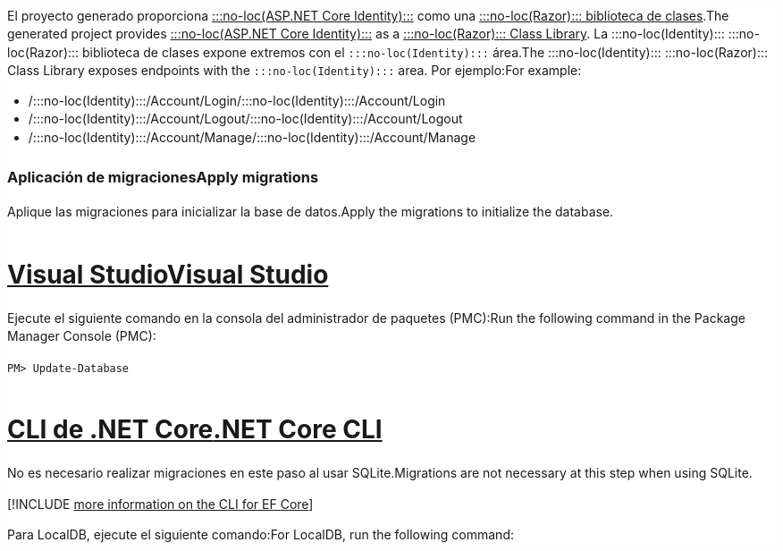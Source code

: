 
<span data-ttu-id="b506b-134">El proyecto generado proporciona [:::no-loc(ASP.NET Core Identity):::](xref:security/authentication/identity) como una [ :::no-loc(Razor)::: biblioteca de clases](xref:razor-pages/ui-class).</span><span class="sxs-lookup"><span data-stu-id="b506b-134">The generated project provides [:::no-loc(ASP.NET Core Identity):::](xref:security/authentication/identity) as a [:::no-loc(Razor)::: Class Library](xref:razor-pages/ui-class).</span></span> <span data-ttu-id="b506b-135">La :::no-loc(Identity)::: :::no-loc(Razor)::: biblioteca de clases expone extremos con el `:::no-loc(Identity):::` área.</span><span class="sxs-lookup"><span data-stu-id="b506b-135">The :::no-loc(Identity)::: :::no-loc(Razor)::: Class Library exposes endpoints with the `:::no-loc(Identity):::` area.</span></span> <span data-ttu-id="b506b-136">Por ejemplo:</span><span class="sxs-lookup"><span data-stu-id="b506b-136">For example:</span></span>

* <span data-ttu-id="b506b-137">/:::no-loc(Identity):::/Account/Login</span><span class="sxs-lookup"><span data-stu-id="b506b-137">/:::no-loc(Identity):::/Account/Login</span></span>
* <span data-ttu-id="b506b-138">/:::no-loc(Identity):::/Account/Logout</span><span class="sxs-lookup"><span data-stu-id="b506b-138">/:::no-loc(Identity):::/Account/Logout</span></span>
* <span data-ttu-id="b506b-139">/:::no-loc(Identity):::/Account/Manage</span><span class="sxs-lookup"><span data-stu-id="b506b-139">/:::no-loc(Identity):::/Account/Manage</span></span>

### <a name="apply-migrations"></a><span data-ttu-id="b506b-140">Aplicación de migraciones</span><span class="sxs-lookup"><span data-stu-id="b506b-140">Apply migrations</span></span>

<span data-ttu-id="b506b-141">Aplique las migraciones para inicializar la base de datos.</span><span class="sxs-lookup"><span data-stu-id="b506b-141">Apply the migrations to initialize the database.</span></span>

# <a name="visual-studio"></a>[<span data-ttu-id="b506b-142">Visual Studio</span><span class="sxs-lookup"><span data-stu-id="b506b-142">Visual Studio</span></span>](#tab/visual-studio)

<span data-ttu-id="b506b-143">Ejecute el siguiente comando en la consola del administrador de paquetes (PMC):</span><span class="sxs-lookup"><span data-stu-id="b506b-143">Run the following command in the Package Manager Console (PMC):</span></span>

`PM> Update-Database`

# <a name="net-core-cli"></a>[<span data-ttu-id="b506b-144">CLI de .NET Core</span><span class="sxs-lookup"><span data-stu-id="b506b-144">.NET Core CLI</span></span>](#tab/netcore-cli)

<span data-ttu-id="b506b-145">No es necesario realizar migraciones en este paso al usar SQLite.</span><span class="sxs-lookup"><span data-stu-id="b506b-145">Migrations are not necessary at this step when using SQLite.</span></span>

[!INCLUDE [more information on the CLI for EF Core](~/includes/ef-cli.md)]

<span data-ttu-id="b506b-146">Para LocalDB, ejecute el siguiente comando:</span><span class="sxs-lookup"><span data-stu-id="b506b-146">For LocalDB, run the following command:</span></span>
